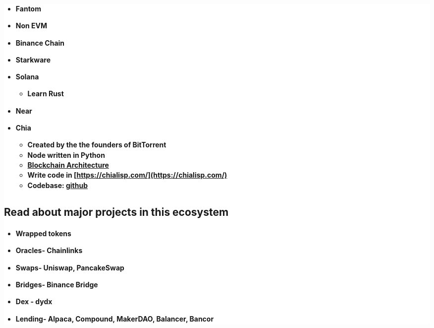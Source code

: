 * **Fantom**

* **Non EVM**

* **Binance Chain**

* **Starkware**

* **Solana** 
    * **Learn Rust**

* **Near**

* **Chia**
    * **Created by the the founders of BitTorrent**
    * **Node written in Python**
    * **[Blockchain Architecture ](https://docs.google.com/document/d/1tmRIb7lgi4QfKkNaxuKOBHRmwbVlGL4f7EsBDr_5xZE/edit)**
    * **Write code in [https://chialisp.com/](https://chialisp.com/)**
    * **Codebase: [github](https://github.com/Chia-Network/chia-blockchain)**

## Read about major projects in this ecosystem

* **Wrapped tokens**

* **Oracles- Chainlinks**

* **Swaps- Uniswap, PancakeSwap**

* **Bridges- Binance Bridge**

* **Dex - dydx**

* **Lending- Alpaca, Compound, MakerDAO, Balancer, Bancor**
